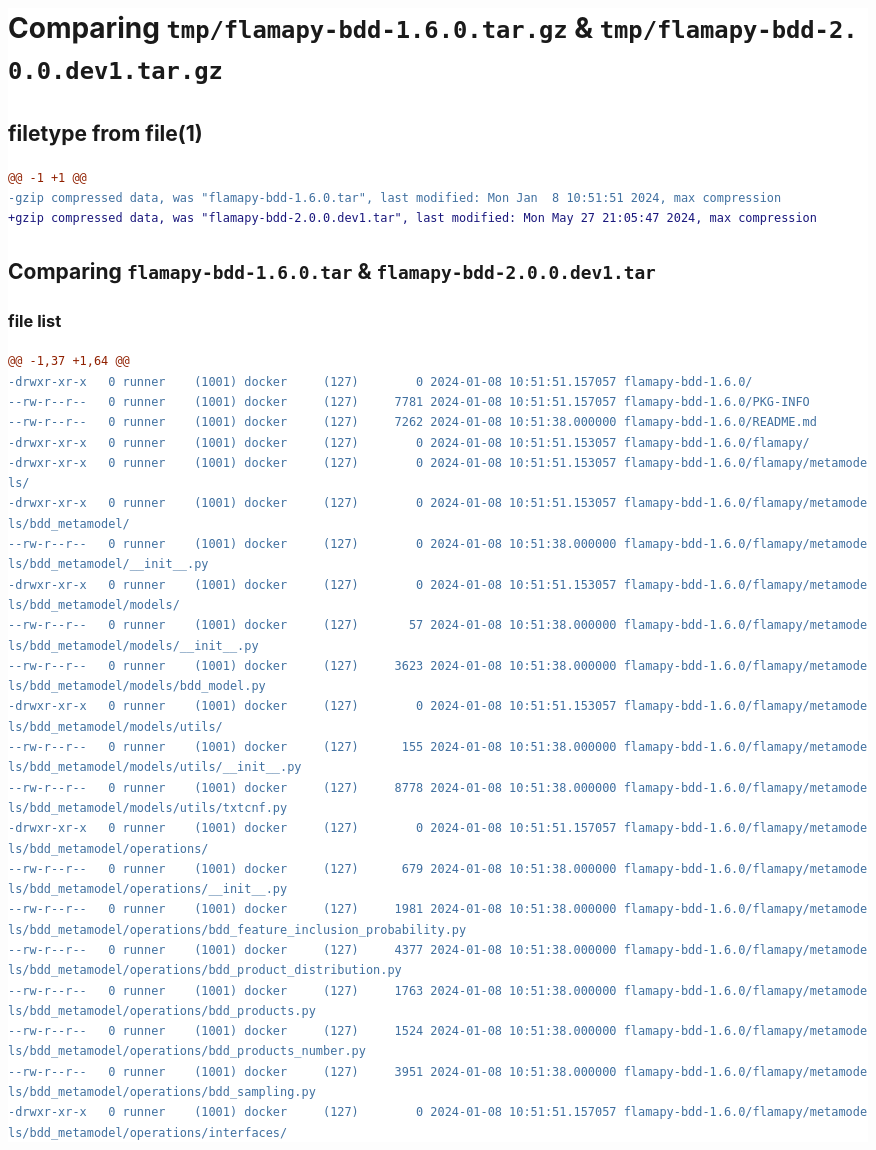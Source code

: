 # Comparing `tmp/flamapy-bdd-1.6.0.tar.gz` & `tmp/flamapy-bdd-2.0.0.dev1.tar.gz`

## filetype from file(1)

```diff
@@ -1 +1 @@
-gzip compressed data, was "flamapy-bdd-1.6.0.tar", last modified: Mon Jan  8 10:51:51 2024, max compression
+gzip compressed data, was "flamapy-bdd-2.0.0.dev1.tar", last modified: Mon May 27 21:05:47 2024, max compression
```

## Comparing `flamapy-bdd-1.6.0.tar` & `flamapy-bdd-2.0.0.dev1.tar`

### file list

```diff
@@ -1,37 +1,64 @@
-drwxr-xr-x   0 runner    (1001) docker     (127)        0 2024-01-08 10:51:51.157057 flamapy-bdd-1.6.0/
--rw-r--r--   0 runner    (1001) docker     (127)     7781 2024-01-08 10:51:51.157057 flamapy-bdd-1.6.0/PKG-INFO
--rw-r--r--   0 runner    (1001) docker     (127)     7262 2024-01-08 10:51:38.000000 flamapy-bdd-1.6.0/README.md
-drwxr-xr-x   0 runner    (1001) docker     (127)        0 2024-01-08 10:51:51.153057 flamapy-bdd-1.6.0/flamapy/
-drwxr-xr-x   0 runner    (1001) docker     (127)        0 2024-01-08 10:51:51.153057 flamapy-bdd-1.6.0/flamapy/metamodels/
-drwxr-xr-x   0 runner    (1001) docker     (127)        0 2024-01-08 10:51:51.153057 flamapy-bdd-1.6.0/flamapy/metamodels/bdd_metamodel/
--rw-r--r--   0 runner    (1001) docker     (127)        0 2024-01-08 10:51:38.000000 flamapy-bdd-1.6.0/flamapy/metamodels/bdd_metamodel/__init__.py
-drwxr-xr-x   0 runner    (1001) docker     (127)        0 2024-01-08 10:51:51.153057 flamapy-bdd-1.6.0/flamapy/metamodels/bdd_metamodel/models/
--rw-r--r--   0 runner    (1001) docker     (127)       57 2024-01-08 10:51:38.000000 flamapy-bdd-1.6.0/flamapy/metamodels/bdd_metamodel/models/__init__.py
--rw-r--r--   0 runner    (1001) docker     (127)     3623 2024-01-08 10:51:38.000000 flamapy-bdd-1.6.0/flamapy/metamodels/bdd_metamodel/models/bdd_model.py
-drwxr-xr-x   0 runner    (1001) docker     (127)        0 2024-01-08 10:51:51.153057 flamapy-bdd-1.6.0/flamapy/metamodels/bdd_metamodel/models/utils/
--rw-r--r--   0 runner    (1001) docker     (127)      155 2024-01-08 10:51:38.000000 flamapy-bdd-1.6.0/flamapy/metamodels/bdd_metamodel/models/utils/__init__.py
--rw-r--r--   0 runner    (1001) docker     (127)     8778 2024-01-08 10:51:38.000000 flamapy-bdd-1.6.0/flamapy/metamodels/bdd_metamodel/models/utils/txtcnf.py
-drwxr-xr-x   0 runner    (1001) docker     (127)        0 2024-01-08 10:51:51.157057 flamapy-bdd-1.6.0/flamapy/metamodels/bdd_metamodel/operations/
--rw-r--r--   0 runner    (1001) docker     (127)      679 2024-01-08 10:51:38.000000 flamapy-bdd-1.6.0/flamapy/metamodels/bdd_metamodel/operations/__init__.py
--rw-r--r--   0 runner    (1001) docker     (127)     1981 2024-01-08 10:51:38.000000 flamapy-bdd-1.6.0/flamapy/metamodels/bdd_metamodel/operations/bdd_feature_inclusion_probability.py
--rw-r--r--   0 runner    (1001) docker     (127)     4377 2024-01-08 10:51:38.000000 flamapy-bdd-1.6.0/flamapy/metamodels/bdd_metamodel/operations/bdd_product_distribution.py
--rw-r--r--   0 runner    (1001) docker     (127)     1763 2024-01-08 10:51:38.000000 flamapy-bdd-1.6.0/flamapy/metamodels/bdd_metamodel/operations/bdd_products.py
--rw-r--r--   0 runner    (1001) docker     (127)     1524 2024-01-08 10:51:38.000000 flamapy-bdd-1.6.0/flamapy/metamodels/bdd_metamodel/operations/bdd_products_number.py
--rw-r--r--   0 runner    (1001) docker     (127)     3951 2024-01-08 10:51:38.000000 flamapy-bdd-1.6.0/flamapy/metamodels/bdd_metamodel/operations/bdd_sampling.py
-drwxr-xr-x   0 runner    (1001) docker     (127)        0 2024-01-08 10:51:51.157057 flamapy-bdd-1.6.0/flamapy/metamodels/bdd_metamodel/operations/interfaces/
```